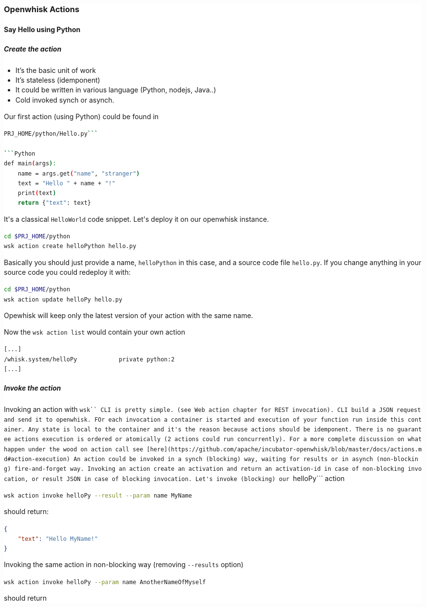 ### Openwhisk Actions

#### Say Hello using Python
##### Create the action
* It’s the basic unit of work
* It’s stateless (idemponent)
* It could be written in various language (Python, nodejs, Java..)
* Cold invoked synch or asynch.

Our first action (using Python) could be found in
```bash
PRJ_HOME/python/Hello.py```

```Python
def main(args):
    name = args.get("name", "stranger")
    text = "Hello " + name + "!"
    print(text)
    return {"text": text}
```

It's a classical ```HelloWorld``` code snippet. Let's deploy it on our openwhisk instance.
```bash
cd $PRJ_HOME/python
wsk action create helloPython hello.py
```
Basically you should just provide a name, ```helloPython``` in this case, and a source code file ```hello.py```. If you change anything in your source code you could redeploy it with:
```bash
cd $PRJ_HOME/python
wsk action update helloPy hello.py
```
Opewhisk will keep only the latest version of your action with the same name.

Now the ```wsk action list``` would contain your own action
```bash
[...]
/whisk.system/helloPy            private python:2
[...]
```
##### Invoke the action
Invoking an action with ```wsk`` CLI is pretty simple. (see Web action chapter for REST invocation). CLI build a JSON request and send it to openwhisk. FOr each invocation a container is started and execution of your function run inside this container. Any state is local to the container and it's the reason because actions should be idemponent. There is no guarantee actions execution is ordered or atomically (2 actions could run concurrently). For a more complete discussion on what happen under the wood on action call see [here](https://github.com/apache/incubator-openwhisk/blob/master/docs/actions.md#action-execution)
An action could be invoked in a synch (blocking) way, waiting for results or in asynch (non-blocking) fire-and-forget way.
Invoking an action create an activation and return an activation-id in case of non-blocking invocation, or result JSON in case of blocking invocation.
Let's invoke (blocking) our ```helloPy``` action
```bash
wsk action invoke helloPy --result --param name MyName
```
should return:
```json
{
    "text": "Hello MyName!"
}
```
Invoking the same action in non-blocking way (removing ```--results``` option)
```bash
wsk action invoke helloPy --param name AnotherNameOfMyself
```
should return